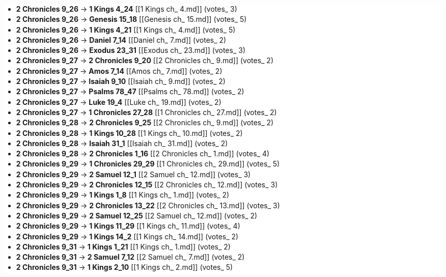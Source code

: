 - **2 Chronicles 9_26** → **1 Kings 4_24** [[1 Kings ch_ 4.md]] (votes_ 3)
- **2 Chronicles 9_26** → **Genesis 15_18** [[Genesis ch_ 15.md]] (votes_ 5)
- **2 Chronicles 9_26** → **1 Kings 4_21** [[1 Kings ch_ 4.md]] (votes_ 5)
- **2 Chronicles 9_26** → **Daniel 7_14** [[Daniel ch_ 7.md]] (votes_ 2)
- **2 Chronicles 9_26** → **Exodus 23_31** [[Exodus ch_ 23.md]] (votes_ 3)
- **2 Chronicles 9_27** → **2 Chronicles 9_20** [[2 Chronicles ch_ 9.md]] (votes_ 2)
- **2 Chronicles 9_27** → **Amos 7_14** [[Amos ch_ 7.md]] (votes_ 2)
- **2 Chronicles 9_27** → **Isaiah 9_10** [[Isaiah ch_ 9.md]] (votes_ 2)
- **2 Chronicles 9_27** → **Psalms 78_47** [[Psalms ch_ 78.md]] (votes_ 2)
- **2 Chronicles 9_27** → **Luke 19_4** [[Luke ch_ 19.md]] (votes_ 2)
- **2 Chronicles 9_27** → **1 Chronicles 27_28** [[1 Chronicles ch_ 27.md]] (votes_ 2)
- **2 Chronicles 9_28** → **2 Chronicles 9_25** [[2 Chronicles ch_ 9.md]] (votes_ 2)
- **2 Chronicles 9_28** → **1 Kings 10_28** [[1 Kings ch_ 10.md]] (votes_ 2)
- **2 Chronicles 9_28** → **Isaiah 31_1** [[Isaiah ch_ 31.md]] (votes_ 2)
- **2 Chronicles 9_28** → **2 Chronicles 1_16** [[2 Chronicles ch_ 1.md]] (votes_ 4)
- **2 Chronicles 9_29** → **1 Chronicles 29_29** [[1 Chronicles ch_ 29.md]] (votes_ 5)
- **2 Chronicles 9_29** → **2 Samuel 12_1** [[2 Samuel ch_ 12.md]] (votes_ 3)
- **2 Chronicles 9_29** → **2 Chronicles 12_15** [[2 Chronicles ch_ 12.md]] (votes_ 3)
- **2 Chronicles 9_29** → **1 Kings 1_8** [[1 Kings ch_ 1.md]] (votes_ 2)
- **2 Chronicles 9_29** → **2 Chronicles 13_22** [[2 Chronicles ch_ 13.md]] (votes_ 3)
- **2 Chronicles 9_29** → **2 Samuel 12_25** [[2 Samuel ch_ 12.md]] (votes_ 2)
- **2 Chronicles 9_29** → **1 Kings 11_29** [[1 Kings ch_ 11.md]] (votes_ 4)
- **2 Chronicles 9_29** → **1 Kings 14_2** [[1 Kings ch_ 14.md]] (votes_ 2)
- **2 Chronicles 9_31** → **1 Kings 1_21** [[1 Kings ch_ 1.md]] (votes_ 2)
- **2 Chronicles 9_31** → **2 Samuel 7_12** [[2 Samuel ch_ 7.md]] (votes_ 2)
- **2 Chronicles 9_31** → **1 Kings 2_10** [[1 Kings ch_ 2.md]] (votes_ 5)
